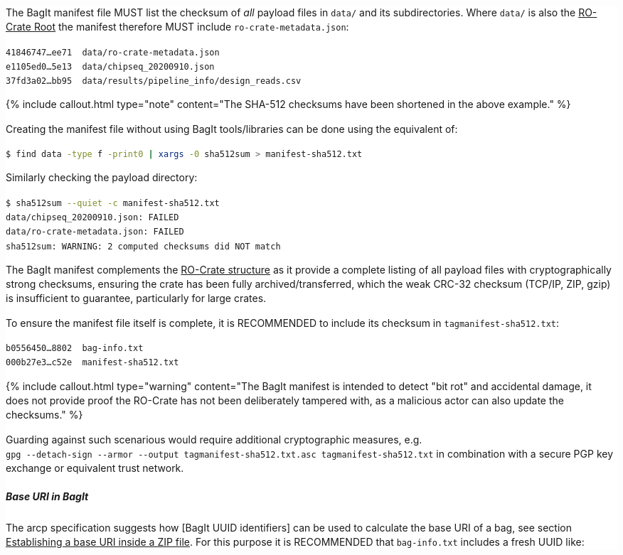 The BagIt manifest file MUST list the checksum of _all_ payload files in `data/` and its subdirectories. Where `data/` is also the [RO-Crate Root](../structure) the manifest therefore MUST include `ro-crate-metadata.json`:

```
41846747…ee71  data/ro-crate-metadata.json
e1105ed0…5e13  data/chipseq_20200910.json
37fd3a02…bb95  data/results/pipeline_info/design_reads.csv
```

{% include callout.html type="note" content="The SHA-512 checksums have been shortened in the above example." %}

Creating the manifest file without using BagIt tools/libraries can be done using the equivalent of:

```sh
$ find data -type f -print0 | xargs -0 sha512sum > manifest-sha512.txt
```

Similarly checking the payload directory:

```sh
$ sha512sum --quiet -c manifest-sha512.txt
data/chipseq_20200910.json: FAILED
data/ro-crate-metadata.json: FAILED
sha512sum: WARNING: 2 computed checksums did NOT match
```

The BagIt manifest complements the [RO-Crate structure](../structure) as 
it provide a complete listing of all payload files with
cryptographically strong checksums, ensuring the crate has been fully 
archived/transferred, which the weak CRC-32 checksum (TCP/IP,
ZIP, gzip) is insufficient to guarantee, particularly for large crates. 

To ensure the manifest file itself is complete, it is RECOMMENDED to include its 
checksum in `tagmanifest-sha512.txt`:

```
b0556450…8802  bag-info.txt
000b27e3…c52e  manifest-sha512.txt
```

{% include callout.html type="warning" content="The BagIt manifest is intended to detect \"bit rot\" and accidental damage,
it does not provide proof the RO-Crate has not been deliberately tampered with, as a malicious actor can also update the checksums."
%}

Guarding against such scenarious would require additional cryptographic
measures, e.g.  
`gpg --detach-sign --armor --output tagmanifest-sha512.txt.asc tagmanifest-sha512.txt`
in combination with a secure PGP key exchange or equivalent trust network.

##### Base URI in BagIt

The arcp specification suggests how [BagIt UUID identifiers] can be used to calculate the base URI of a bag, see section [Establishing a base URI inside a ZIP file](relative-uris#establishing-a-base-uri-inside-a-zip-file).  For this purpose it is RECOMMENDED that `bag-info.txt` includes a fresh UUID like:
